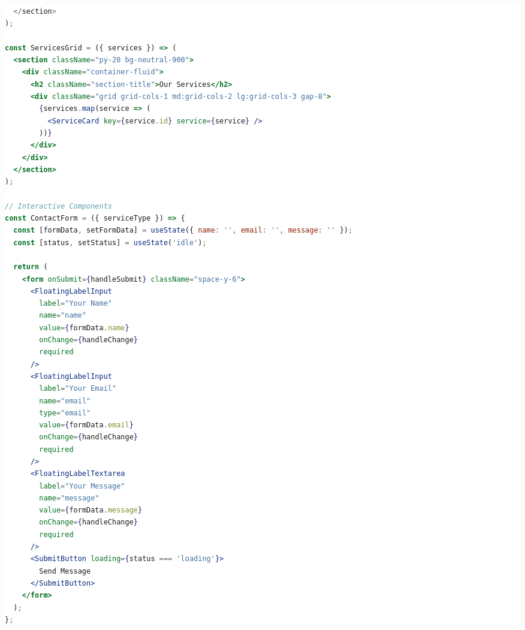 ```jsx
  </section>
);

const ServicesGrid = ({ services }) => (
  <section className="py-20 bg-neutral-900">
    <div className="container-fluid">
      <h2 className="section-title">Our Services</h2>
      <div className="grid grid-cols-1 md:grid-cols-2 lg:grid-cols-3 gap-8">
        {services.map(service => (
          <ServiceCard key={service.id} service={service} />
        ))}
      </div>
    </div>
  </section>
);

// Interactive Components
const ContactForm = ({ serviceType }) => {
  const [formData, setFormData] = useState({ name: '', email: '', message: '' });
  const [status, setStatus] = useState('idle');
  
  return (
    <form onSubmit={handleSubmit} className="space-y-6">
      <FloatingLabelInput
        label="Your Name"
        name="name"
        value={formData.name}
        onChange={handleChange}
        required
      />
      <FloatingLabelInput
        label="Your Email"
        name="email"
        type="email"
        value={formData.email}
        onChange={handleChange}
        required
      />
      <FloatingLabelTextarea
        label="Your Message"
        name="message"
        value={formData.message}
        onChange={handleChange}
        required
      />
      <SubmitButton loading={status === 'loading'}>
        Send Message
      </SubmitButton>
    </form>
  );
};
```
